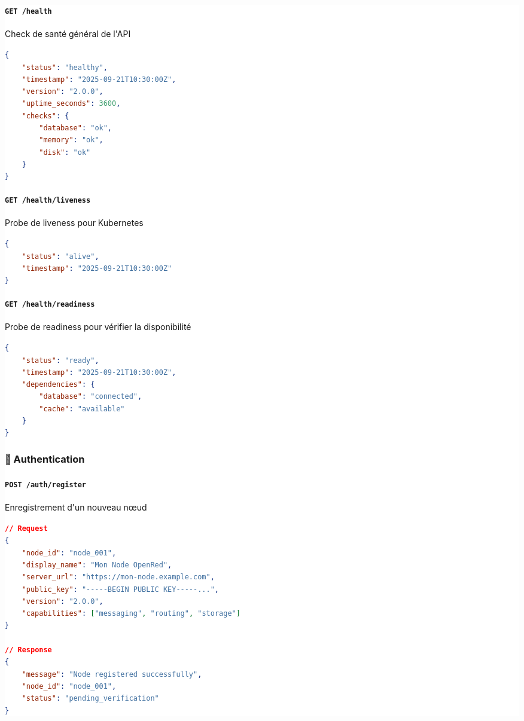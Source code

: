 #### `GET /health`
Check de santé général de l'API
```json
{
    "status": "healthy",
    "timestamp": "2025-09-21T10:30:00Z",
    "version": "2.0.0",
    "uptime_seconds": 3600,
    "checks": {
        "database": "ok",
        "memory": "ok",
        "disk": "ok"
    }
}
```

#### `GET /health/liveness`
Probe de liveness pour Kubernetes
```json
{
    "status": "alive",
    "timestamp": "2025-09-21T10:30:00Z"
}
```

#### `GET /health/readiness`
Probe de readiness pour vérifier la disponibilité
```json
{
    "status": "ready",
    "timestamp": "2025-09-21T10:30:00Z",
    "dependencies": {
        "database": "connected",
        "cache": "available"
    }
}
```

### 🔐 Authentication

#### `POST /auth/register`
Enregistrement d'un nouveau nœud
```json
// Request
{
    "node_id": "node_001",
    "display_name": "Mon Node OpenRed",
    "server_url": "https://mon-node.example.com",
    "public_key": "-----BEGIN PUBLIC KEY-----...",
    "version": "2.0.0",
    "capabilities": ["messaging", "routing", "storage"]
}

// Response
{
    "message": "Node registered successfully",
    "node_id": "node_001",
    "status": "pending_verification"
}
```

